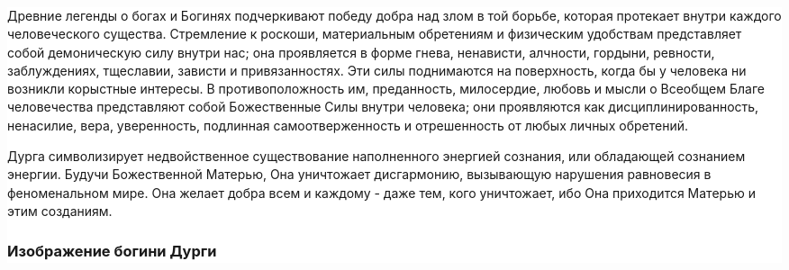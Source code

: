  Древние легенды о богах и Богинях подчеркивают победу добра над злом в той борьбе, которая протекает внутри каждого человеческого существа. Стремление к роскоши, материальным обретениям и физическим удобствам представляет собой демоническую силу внутри нас; она проявляется в форме гнева, ненависти, алчности, гордыни, ревности, заблуждениях, тщеславии, зависти и привязанностях. Эти силы поднимаются на поверхность, когда бы у человека ни возникли корыстные интересы. В противоположность им, преданность, милосердие, любовь и мысли о Всеобщем Благе человечества представляют собой Божественные Силы внутри человека; они проявляются как дисциплинированность, ненасилие, вера, уверенность, подлинная самоотверженность и отрешенность от любых личных обретений.

 Дурга символизирует недвойственное существование наполненного энергией сознания, или обладающей сознанием энергии. Будучи Божественной Матерью, Она уничтожает дисгармонию, вызывающую нарушения равновесия в феноменальном мире. Она желает добра всем и каждому - даже тем, кого уничтожает, ибо Она приходится Матерью и этим созданиям.

### **Изображение богини Дурги** 

